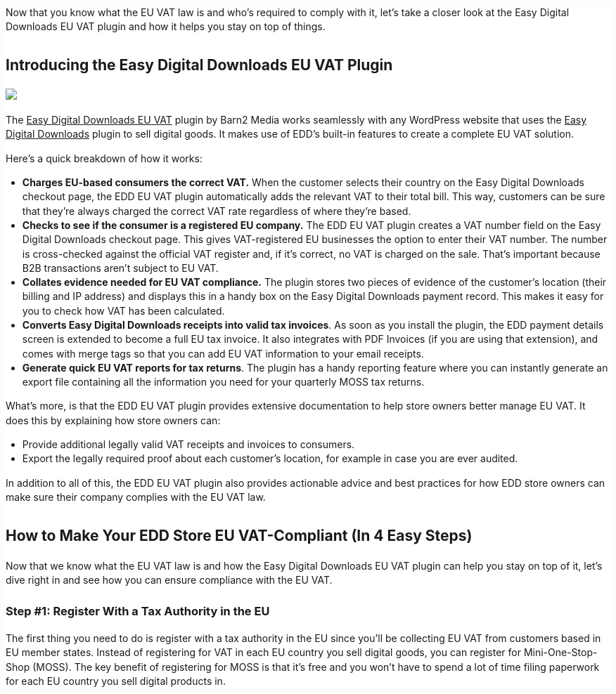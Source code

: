 Now that you know what the EU VAT law is and who’s required to comply with it, let’s take a closer look at the Easy Digital Downloads EU VAT plugin and how it helps you stay on top of things.

Introducing the Easy Digital Downloads EU VAT Plugin
----------------------------------------------------

![](https://lh3.googleusercontent.com/A013mTWoSGJDXPhf8eR8bdtShQpvKjra-2GWZlw06Fbl9o4AkGvDhYwhtaqzKJcLCicpj8MhVdTJHQYw25lVx9KrwdthAaD6X1IQNtwPo7tUWJdEQHu1EzpOvOdL3yENiSaMaCvP)

The [Easy Digital Downloads EU VAT](https://barn2.co.uk/wordpress-plugins/easy-digital-downloads-eu-vat/ref/13/) plugin by Barn2 Media works seamlessly with any WordPress website that uses the [Easy Digital Downloads](https://wpmayor.com/link/easydigitaldownloads/) plugin to sell digital goods. It makes use of EDD’s built-in features to create a complete EU VAT solution.

Here’s a quick breakdown of how it works:

*   **Charges EU-based consumers the correct VAT.** When the customer selects their country on the Easy Digital Downloads checkout page, the EDD EU VAT plugin automatically adds the relevant VAT to their total bill. This way, customers can be sure that they’re always charged the correct VAT rate regardless of where they’re based.
*   **Checks to see if the consumer is a registered EU company.** The EDD EU VAT plugin creates a VAT number field on the Easy Digital Downloads checkout page. This gives VAT-registered EU businesses the option to enter their VAT number. The number is cross-checked against the official VAT register and, if it’s correct, no VAT is charged on the sale. That’s important because B2B transactions aren’t subject to EU VAT. 
*   **Collates evidence needed for EU VAT compliance.** The plugin stores two pieces of evidence of the customer’s location (their billing and IP address) and displays this in a handy box on the Easy Digital Downloads payment record. This makes it easy for you to check how VAT has been calculated. 
*   **Converts Easy Digital Downloads receipts into valid tax invoices**. As soon as you install the plugin, the EDD payment details screen is extended to become a full EU tax invoice. It also integrates with PDF Invoices (if you are using that extension), and comes with merge tags so that you can add EU VAT information to your email receipts. 
*   **Generate quick EU VAT reports for tax returns**. The plugin has a handy reporting feature where you can instantly generate an export file containing all the information you need for your quarterly MOSS tax returns. 

What’s more, is that the EDD EU VAT plugin provides extensive documentation to help store owners better manage EU VAT. It does this by explaining how store owners can:

*   Provide additional legally valid VAT receipts and invoices to consumers.
*   Export the legally required proof about each customer’s location, for example in case you are ever audited.

In addition to all of this, the EDD EU VAT plugin also provides actionable advice and best practices for how EDD store owners can make sure their company complies with the EU VAT law.

How to Make Your EDD Store EU VAT-Compliant (In 4 Easy Steps)
-------------------------------------------------------------

Now that we know what the EU VAT law is and how the Easy Digital Downloads EU VAT plugin can help you stay on top of it, let’s dive right in and see how you can ensure compliance with the EU VAT.

### Step #1: Register With a Tax Authority in the EU

The first thing you need to do is register with a tax authority in the EU since you’ll be collecting EU VAT from customers based in EU member states. Instead of registering for VAT in each EU country you sell digital goods, you can register for Mini-One-Stop-Shop (MOSS). The key benefit of registering for MOSS is that it’s free and you won’t have to spend a lot of time filing paperwork for each EU country you sell digital products in.
